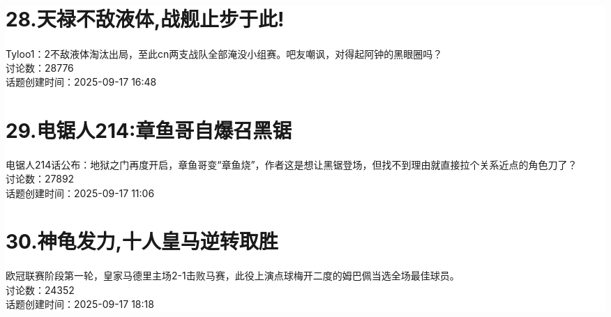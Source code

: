 # 28.天禄不敌液体,战舰止步于此!  
Tyloo1：2不敌液体淘汰出局，至此cn两支战队全部淹没小组赛。吧友嘲讽，对得起阿钟的黑眼圈吗？  
讨论数：28776  
话题创建时间：2025-09-17 16:48

# 29.电锯人214:章鱼哥自爆召黑锯  
电锯人214话公布：地狱之门再度开启，章鱼哥变“章鱼烧”，作者这是想让黑锯登场，但找不到理由就直接拉个关系近点的角色刀了？  
讨论数：27892  
话题创建时间：2025-09-17 11:06

# 30.神龟发力,十人皇马逆转取胜  
欧冠联赛阶段第一轮，皇家马德里主场2-1击败马赛，此役上演点球梅开二度的姆巴佩当选全场最佳球员。  
讨论数：24352  
话题创建时间：2025-09-17 18:18

